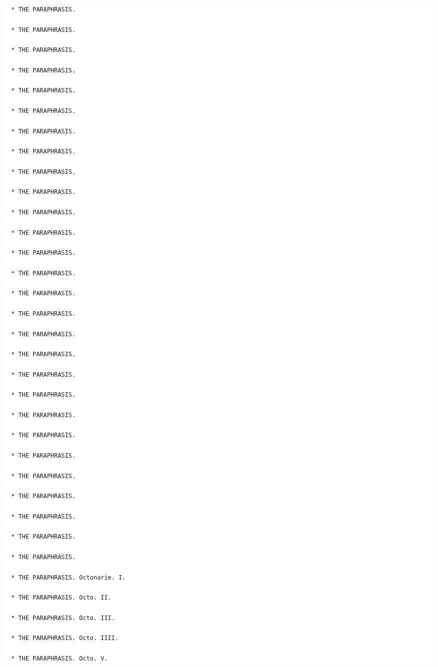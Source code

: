       * THE PARAPHRASIS.

      * THE PARAPHRASIS.

      * THE PARAPHRASIS.

      * THE PARAPHRASIS.

      * THE PARAPHRASIS.

      * THE PARAPHRASIS.

      * THE PARAPHRASIS.

      * THE PARAPHRASIS.

      * THE PARAPHRASIS.

      * THE PARAPHRASIS.

      * THE PARAPHRASIS.

      * THE PARAPHRASIS.

      * THE PARAPHRASIS.

      * THE PARAPHRASIS.

      * THE PARAPHRASIS.

      * THE PARAPHRASIS.

      * THE PARAPHRASIS.

      * THE PARAPHRASIS.

      * THE PARAPHRASIS.

      * THE PARAPHRASIS.

      * THE PARAPHRASIS.

      * THE PARAPHRASIS.

      * THE PARAPHRASIS.

      * THE PARAPHRASIS.

      * THE PARAPHRASIS.

      * THE PARAPHRASIS.

      * THE PARAPHRASIS.

      * THE PARAPHRASIS.

      * THE PARAPHRASIS. Octonarie. I.

      * THE PARAPHRASIS. Octo. II.

      * THE PARAPHRASIS. Octo. III.

      * THE PARAPHRASIS. Octo. IIII.

      * THE PARAPHRASIS. Octo. V.
